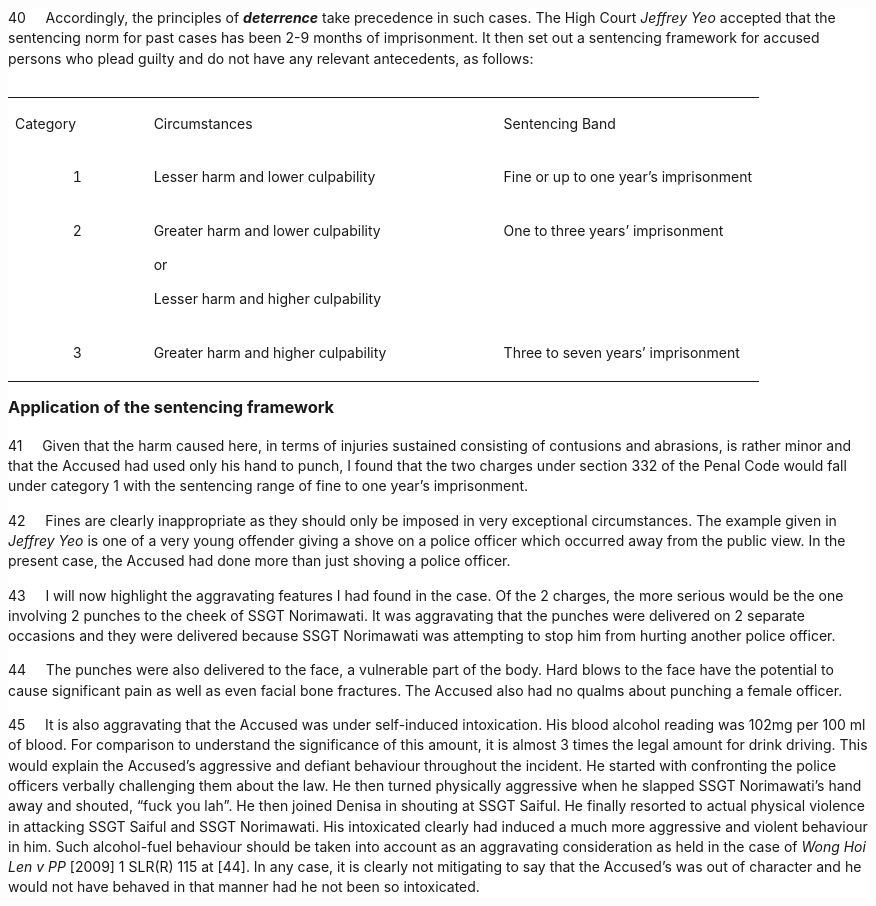 40     Accordingly, the principles of **_deterrence_** take precedence in such cases. The High Court _Jeffrey Yeo_ accepted that the sentencing norm for past cases has been 2-9 months of imprisonment. It then set out a sentencing framework for accused persons who plead guilty and do not have any relevant antecedents, as follows:

<table align="left" cellpadding="0" cellspacing="0" class="Judg-2-tblr" frame="all" pgwide="1"><colgroup><col width="18.46%"> <col width="46.6%"> <col width="34.94%"> </colgroup><tbody><tr><td align="left" class="br" rowspan="1" valign="top"><p align="justify" class="Table-Para-1">Category</p></td><td align="left" class="br" rowspan="1" valign="top"><p align="justify" class="Table-Para-1">Circumstances</p></td><td align="left" class="b" rowspan="1" valign="top"><p align="justify" class="Table-Para-1">Sentencing Band</p></td></tr><tr><td align="left" class="br" rowspan="1" valign="top"><p align="center" class="Table-Para-1">1</p></td><td align="left" class="br" rowspan="1" valign="top"><p align="justify" class="Table-Para-1">Lesser harm and lower culpability</p></td><td align="left" class="b" rowspan="1" valign="top"><p align="justify" class="Table-Para-1">Fine or up to one year’s imprisonment</p></td></tr><tr><td align="left" class="br" rowspan="1" valign="top"><p align="center" class="Table-Para-1">2</p></td><td align="left" class="br" rowspan="1" valign="top"><p align="justify" class="Table-Para-1">Greater harm and lower culpability</p><p align="justify" class="Table-Para-1">or</p><p align="justify" class="Table-Para-1">Lesser harm and higher culpability</p></td><td align="left" class="b" rowspan="1" valign="top"><p align="justify" class="Table-Para-1">One to three years’ imprisonment</p></td></tr><tr><td align="left" class="r" rowspan="1" valign="top"><p align="center" class="Table-Para-1">3</p></td><td align="left" class="r" rowspan="1" valign="top"><p align="justify" class="Table-Para-1">Greater harm and higher culpability</p></td><td align="left" class="" rowspan="1" valign="top"><p align="justify" class="Table-Para-1">Three to seven years’ imprisonment</p></td></tr></tbody></table>

  
  

### Application of the sentencing framework

41     Given that the harm caused here, in terms of injuries sustained consisting of contusions and abrasions, is rather minor and that the Accused had used only his hand to punch, I found that the two charges under section 332 of the Penal Code would fall under category 1 with the sentencing range of fine to one year’s imprisonment.

42     Fines are clearly inappropriate as they should only be imposed in very exceptional circumstances. The example given in _Jeffrey Yeo_ is one of a very young offender giving a shove on a police officer which occurred away from the public view. In the present case, the Accused had done more than just shoving a police officer.

43     I will now highlight the aggravating features I had found in the case. Of the 2 charges, the more serious would be the one involving 2 punches to the cheek of SSGT Norimawati. It was aggravating that the punches were delivered on 2 separate occasions and they were delivered because SSGT Norimawati was attempting to stop him from hurting another police officer.

44     The punches were also delivered to the face, a vulnerable part of the body. Hard blows to the face have the potential to cause significant pain as well as even facial bone fractures. The Accused also had no qualms about punching a female officer.

45     It is also aggravating that the Accused was under self-induced intoxication. His blood alcohol reading was 102mg per 100 ml of blood. For comparison to understand the significance of this amount, it is almost 3 times the legal amount for drink driving. This would explain the Accused’s aggressive and defiant behaviour throughout the incident. He started with confronting the police officers verbally challenging them about the law. He then turned physically aggressive when he slapped SSGT Norimawati’s hand away and shouted, “fuck you lah”. He then joined Denisa in shouting at SSGT Saiful. He finally resorted to actual physical violence in attacking SSGT Saiful and SSGT Norimawati. His intoxicated clearly had induced a much more aggressive and violent behaviour in him. Such alcohol-fuel behaviour should be taken into account as an aggravating consideration as held in the case of _Wong Hoi Len v PP_ <span class="citation">\[2009\] 1 SLR(R) 115</span> at \[44\]. In any case, it is clearly not mitigating to say that the Accused’s was out of character and he would not have behaved in that manner had he not been so intoxicated.
